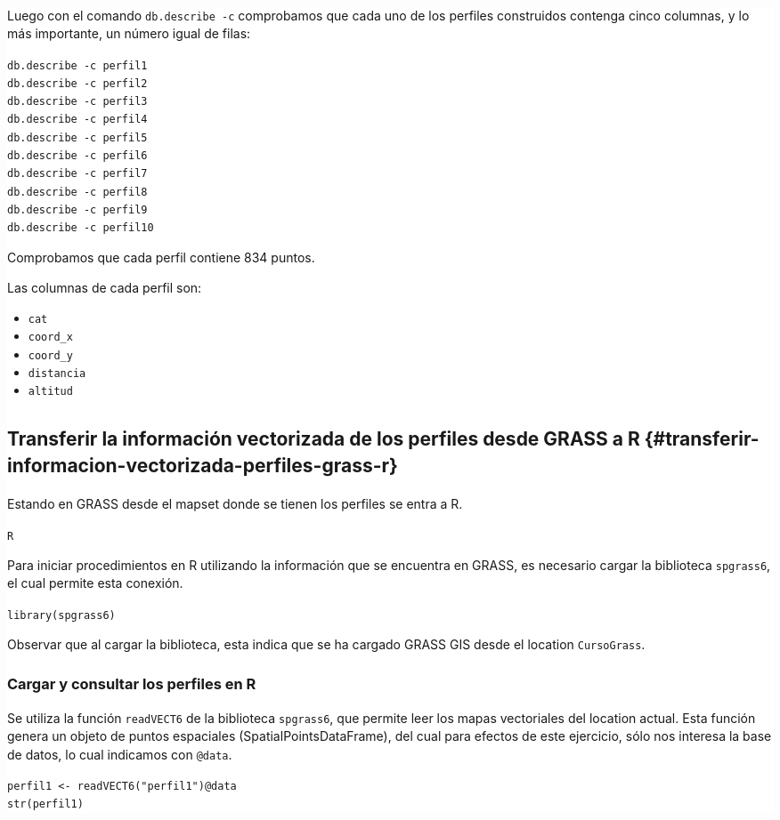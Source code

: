 Luego con el comando `db.describe -c` comprobamos que cada uno de los perfiles construidos contenga cinco columnas, y lo más importante, un número igual de filas:

~~~
db.describe -c perfil1
db.describe -c perfil2
db.describe -c perfil3
db.describe -c perfil4
db.describe -c perfil5
db.describe -c perfil6
db.describe -c perfil7
db.describe -c perfil8
db.describe -c perfil9
db.describe -c perfil10
~~~

Comprobamos que cada perfil contiene 834 puntos.

Las columnas de cada perfil son:

- `cat`
- `coord_x`
- `coord_y`
- `distancia`
- `altitud`

Transferir la información vectorizada de los perfiles desde GRASS a R {#transferir-informacion-vectorizada-perfiles-grass-r}
--------------------------------------------------------------------------

Estando en GRASS desde el mapset donde se tienen los perfiles se entra a R.

~~~
R
~~~

Para iniciar procedimientos en R utilizando la información que se encuentra en GRASS, es necesario cargar la biblioteca `spgrass6`, el cual permite esta conexión.

~~~
library(spgrass6)
~~~

Observar que al cargar la biblioteca, esta indica que se ha cargado GRASS GIS desde el location `CursoGrass`.

### Cargar y consultar los perfiles en R

Se utiliza la función `readVECT6` de la biblioteca `spgrass6`, que permite leer los mapas vectoriales del location actual. Esta función genera un objeto de puntos espaciales (SpatialPointsDataFrame), del cual para efectos de este ejercicio, sólo nos interesa la base de datos, lo cual indicamos con `@data`.

~~~
perfil1 <- readVECT6("perfil1")@data
str(perfil1)
~~~
